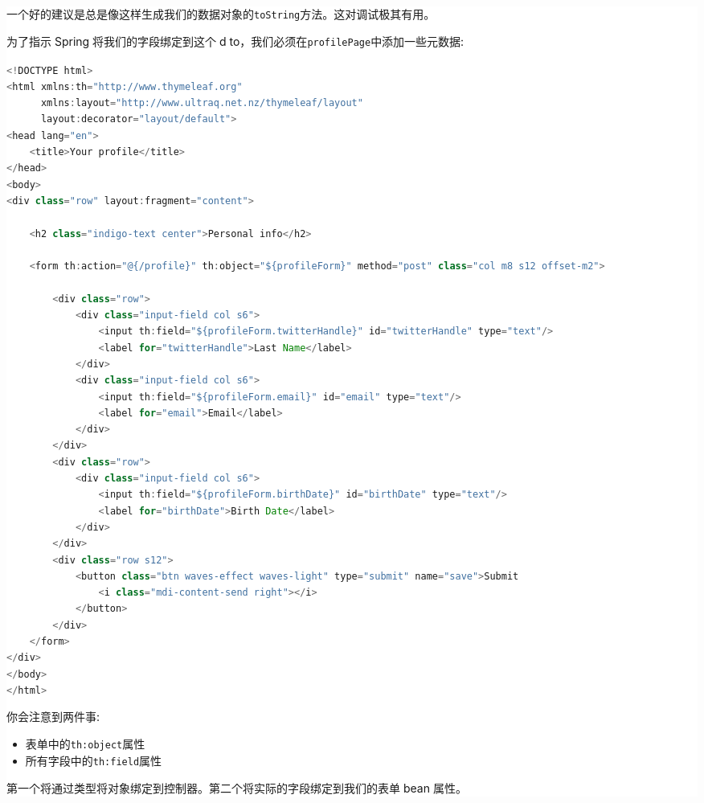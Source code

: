 一个好的建议是总是像这样生成我们的数据对象的`toString`方法。这对调试极其有用。

为了指示 Spring 将我们的字段绑定到这个 d to，我们必须在`profilePage`中添加一些元数据:

```java
<!DOCTYPE html>
<html xmlns:th="http://www.thymeleaf.org"
      xmlns:layout="http://www.ultraq.net.nz/thymeleaf/layout"
      layout:decorator="layout/default">
<head lang="en">
    <title>Your profile</title>
</head>
<body>
<div class="row" layout:fragment="content">

    <h2 class="indigo-text center">Personal info</h2>

    <form th:action="@{/profile}" th:object="${profileForm}" method="post" class="col m8 s12 offset-m2">

        <div class="row">
            <div class="input-field col s6">
                <input th:field="${profileForm.twitterHandle}" id="twitterHandle" type="text"/>
                <label for="twitterHandle">Last Name</label>
            </div>
            <div class="input-field col s6">
                <input th:field="${profileForm.email}" id="email" type="text"/>
                <label for="email">Email</label>
            </div>
        </div>
        <div class="row">
            <div class="input-field col s6">
                <input th:field="${profileForm.birthDate}" id="birthDate" type="text"/>
                <label for="birthDate">Birth Date</label>
            </div>
        </div>
        <div class="row s12">
            <button class="btn waves-effect waves-light" type="submit" name="save">Submit
                <i class="mdi-content-send right"></i>
            </button>
        </div>
    </form>
</div>
</body>
</html>
```

你会注意到两件事:

*   表单中的`th:object`属性
*   所有字段中的`th:field`属性

第一个将通过类型将对象绑定到控制器。第二个将实际的字段绑定到我们的表单 bean 属性。
